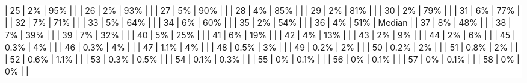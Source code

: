 | 25 | 2% | 95% |  |
| 26 | 2% | 93% |  |
| 27 | 5% | 90% |  |
| 28 | 4% | 85% |  |
| 29 | 2% | 81% |  |
| 30 | 2% | 79% |  |
| 31 | 6% | 77% |  |
| 32 | 7% | 71% |  |
| 33 | 5% | 64% |  |
| 34 | 6% | 60% |  |
| 35 | 2% | 54% |  |
| 36 | 4% | 51% | Median |
| 37 | 8% | 48% |  |
| 38 | 7% | 39% |  |
| 39 | 7% | 32% |  |
| 40 | 5% | 25% |  |
| 41 | 6% | 19% |  |
| 42 | 4% | 13% |  |
| 43 | 2% | 9% |  |
| 44 | 2% | 6% |  |
| 45 | 0.3% | 4% |  |
| 46 | 0.3% | 4% |  |
| 47 | 1.1% | 4% |  |
| 48 | 0.5% | 3% |  |
| 49 | 0.2% | 2% |  |
| 50 | 0.2% | 2% |  |
| 51 | 0.8% | 2% |  |
| 52 | 0.6% | 1.1% |  |
| 53 | 0.3% | 0.5% |  |
| 54 | 0.1% | 0.3% |  |
| 55 | 0% | 0.1% |  |
| 56 | 0% | 0.1% |  |
| 57 | 0% | 0.1% |  |
| 58 | 0% | 0% |  |
